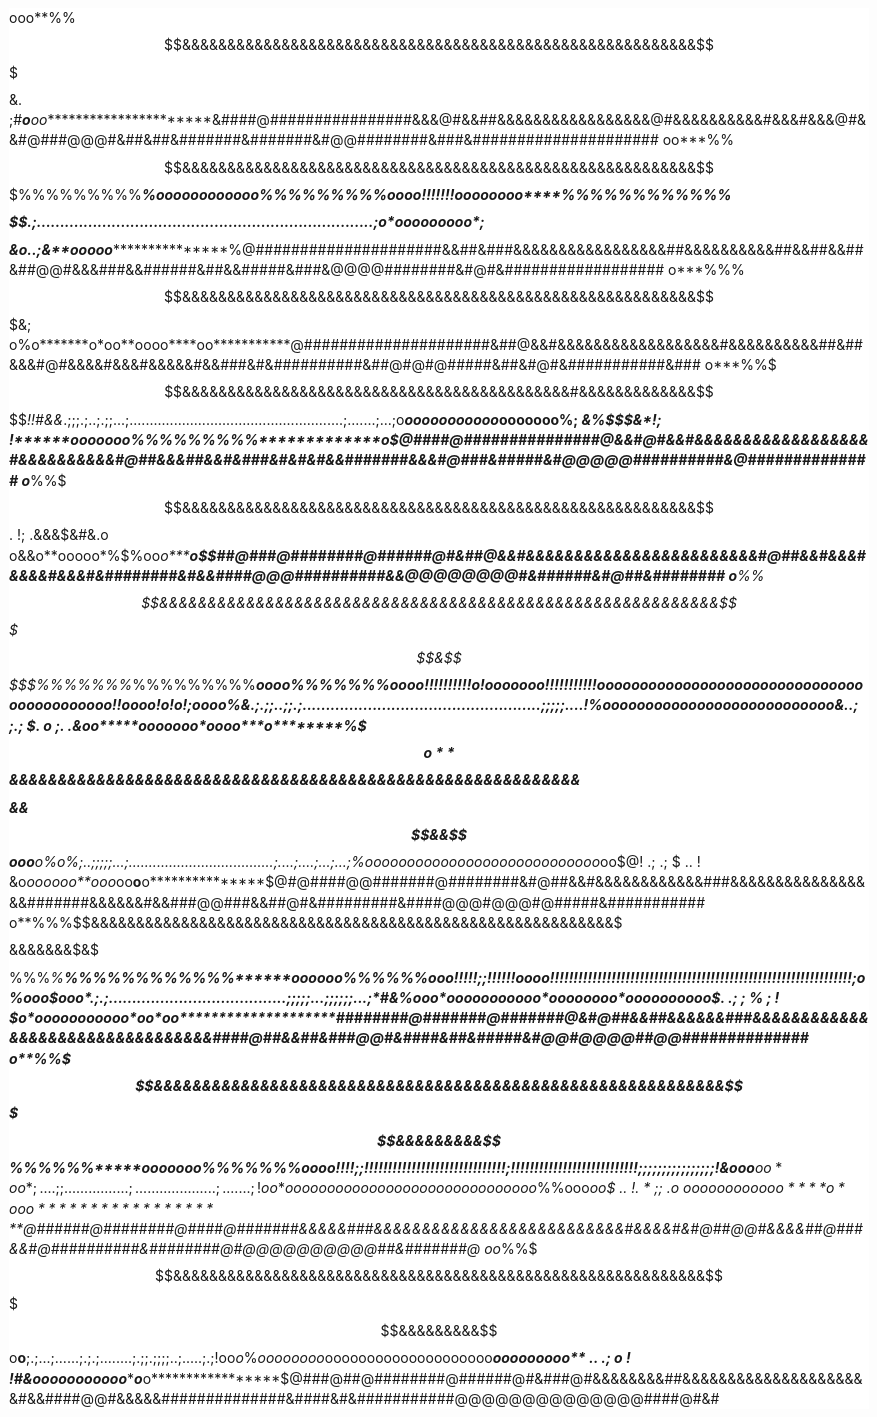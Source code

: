 ooo**%%$$&&&&&&&&&&&&&&&&&&&&&&&&&&&&&&&&&&&&&&&&&&&&&&&&&&&&&&&&&$$$$$$$$$$$$$$$$$%%%%%************************oooooooooooooo****%%%%%%%%%***oooo!!!!!!!ooooooo*********%%%%%%%%%%$$$$$$$$$$$$%%$$$%%%%%%******oooooooooooooooooooo!&&#@o.;;;;.;;;o!!!;;ooo!;...................;....................................................;...;...o@******oo#%o!; ;$$$$$$$$$&.  ;#****o***oo***********************&####@################&&&@#&&##&&&&&&&&&&&&&&&&&@#&&&&&&&&&&#&&&#&&&@#&&#@###@@@#&##&##&#######&#######&#@@########&###&#####################
oo***%%$$&&&&&&&&&&&&&&&&&&&&&&&&&&&&&&&&&&&&&&&&&&&&&&&&&&&&&&&&&$$$$$$$$$$$$$$$$%$%%%%%%%%%*************%******oooooo*oooooo****%%%%%%%%%***oooo!!!!!!!oooooooo********%%%%%%%%%%%%$$$$$$$%%%%%%%%%%%%%%%%****ooooooooooooooooooooo&#!  o....;;.;.!!!!!!!!!o$.;........................................................................;o*$*ooooooooo*;     %$$$$$$$$$&o..;&**o****o****o*oo******************%@#####################&&##&###&&&&&&&&&&&&&&&&&##&&&&&&&&&&##&&##&&##&##@@#&&&###&&######&##&&#####&###&@@@@########&#@#&##################
o***%%%$$&&&&&&&&&&&&&&&&&&&&&&&&&&&&&&&&&&&&&&&&&&&&&&&&&&&&&&&&&$$$$$$$$$$$$$$$$$$$%%%%%%%%%%**********%%%*************oooo******%%%%%%*****oooo!!!!!!!!ooooooooooooo********%%%%%%%%%%%%%%%%%%%%%%%%%%%%******oooooooooooooooooooo* . .*@;;..;.....;!!!o*!.;..........................................................;;.;....;..;o**ooo*oooooooo**o*!..;!o$$%%$$$$$$&;   o%o*******o*oo**oooo****oo***********@#####################&##@&&#&&&&&&&&&&&&&&&&&&#&&&&&&&&&&##&##&&&#@#&&&&#&&&#&&&&&#&&###&#&##########&##@#@#@#####&##&#@#&###########&###
o***%%$$$&&&&&&&&&&&&&&&&&&&&&&&&&&&&&&&&&&&&&&&&&&&#&&&&&&&&&&&&&$$$$$$$$$$$$$$$$$$$$$%%%%%%%%%%*****%%%%%%**************ooo*****%%%%%%*****oooo!!!!!!!!!!oooooooooooooooooo**********%**********************ooooooooooooooooooooooo@$*!!#&&*.;;;.;..;.;;...;.....................................................;.......;...;o***ooooooooooo*ooooooo%;     *&%$%$$$$&*!;  !******ooooooo%%%%%%%%%*************o$@####@###############@&&#@#&&#&&&&&&&&&&&&&&&&&&#&&&&&&&&&&#@##&&&##&&#&###&#&#&#&&#######&&&#@###&#####&#@@@@@##########&@##############
o***%%$$$&&&&&&&&&&&&&&&&&&&&&&&&&&&&&&&&&&&&&&&&&&&&&&&&&&&&&&&&&$$$$$$$$$$$$$$$$$$$$$$$$$$$%%%%%***%%%%%%%%**************oo*****%%%%%%*****oooo!!!!!!!!!!ooooooooooooooooooooooo****************o*****ooo*ooooooooooooooooooooooo!*!  %***oo%;;;;.;...;;..;....................................................;.;;.;....;%*ooooooooooooooooooooooooo$.   !; .&&&$&#&.o  o&&o**ooooo*%$%oo*o********o**$$$%%%%%%$##@###@########@######@#&##@&&#&&&&&&&&&&&&&&&&&&&&&&&&#@##&&#&&&#&&&&#&&&#&########&#&&####@@@##########&&@@@@@@@@#&######&#@##&########
o***%%$$&&&&&&&&&&&&&&&&&&&&&&&&&&&&&&&&&&&&&&&&&&&&&&&&&&&&&&&&&&$$$$$$$$$$$$$$$$$&$$$$$$$$$%%%%%%%*%%%%%%%%%************oooo****%%%%%%*%***oooo!!!!!!!!!!o!ooooooo!!!!!!!!!!!ooooooooooooooooooooooooooooooooooooooooooo!!oooo!o!o*!;*o*oo*o%&*.;.;;..;;.;...................................................;;;;;....!%*o*oooooooooooooooooooooooooo&..*;   ;.; $. o ;.  .&oo*****ooooooo*oooo***o********%$$$%%#######@########@###@####&##@#&##&&&&&&&&&&&&&&&&&###&&&&&&&##&&&&##&&&&#&####&##&&&&##@@@@###@#&&#########&#@@@@@@@@##&##########&######
o**%%%$$&&&&&&&&&&&&&&&&&&&&&&&&&&&&&&&&&&&&&&&&&&&&&&&&&&&&&&&&&&&$$$$$$$$$$$$&&$$&&$$$$$$$$%%%%%%%*%%%%%%%%%%***********ooooo****%%%%%*%%**oooo!!!!;!!!!!!!ooooooo!!!!!!!!!!!!!!!!!!!!!!!!!!!!!!!!!!!!!oo!!!!!!!!!!!!!!!!!!!!!!!o!$$o**oo**o*%o%;..;;;;;...;....................................;....;....;...;...;%*o*ooooooooooooooooooooooooooo*oo$@!   .; .; $  .. !   &o*oooooo**ooo*oo**o**o***************$@#@####@@#######@########&#@##&&#&&&&&&&&&&&&###&&&&&&&&&&&&&&&&&#######&&&&&&#&&###@@###&&##@#&#########&####@@@#@@@#@#####&###########
o**%%%$$&&&&&&&&&&&&&&&&&&&&&&&&&&&&&&&&&&&&&&&&&&&&&&&&&&&&&&&&&&$$$$$$$$$$$$$&&&&&&&$&$$$$$%%%*%**%%%%%%%%%%%%**********oooooo***%%%%%%*****ooo!!!!!;;!!!!!!oooo!!!!!!!!!!!!!!!!!!!!!!!!!!!!!!!!!!!!!!!!!!!!!!!!!!!!!!!!!!!!!!!!;o%*o***o**o*$ooo*.;.;......................................;;;;;...;;;;;;...;*#&%ooo*ooooooooooo*oooooooo*oooooooooo$.   .;  ;  %   ;  !  $o*ooooooooooo*oo*oo********************########@#######@#######@&#@##&&##&&&&&&###&&&&&&&&&&&&&&&&&&&&&&&&&&&&&&&&&####@##&&##&###@@#&####&##&#####&#@@#@@@@##@@##############
o**%%$$$&&&&&&&&&&&&&&&&&&&&&&&&&&&&&&&&&&&&&&&&&&&&&&&&&&&&&&&&&&&$$$$$$$$$$$$$&&&&&&&&&$$$$%%%****%%%%%%$$%%%%%%********ooooooo***%%%%%%%***oooo!!!!;;!!!!!!!!!!!!!!!!!!!!!!!!!!!!!!;!!!!!!!!!!!!!!!!!!!!!!!!!!!;;;;;;;;;;;;;;;;!&o****oo**o*$o*oo*;....;;................;....................;.......;!oo*$*oooooooooooooooooooooooooooooo*%%ooo*oo$   ..  !.  *   ;; .o $oooooooooooo****o*ooo*******************$@######@########@####@#######&&&&&###&&&&&&&&&&&&&&&&&&&&&&&&&&#&&&&#&#@##@@#&&&&##@###&&#@##########&########@#@@@@@@@@@@##&#######@
oo*%%$$$&&&&&&&&&&&&&&&&&&&&&&&&&&&&&&&&&&&&&&&&&&&&&&&&&&&&&&&&&&&$$$$$$$$$$$$$&&&&&&&&&$$$$%%%****%%%%%%$$$%%%%%*******ooo!!oooo***%%%%%%***oooo!!!!;;!!!!!!!!!!!!!!!!!!!!!!!!!;;;;;;;!!!!!!!!!!!!!!!!!!!!!!;!;;;;;;;;;;;;;;;;;;;&o***ooo**o*$o**o**;.;...;......;.;.;........;.;;.;;;;..;.....;.;!oo*o*%*oooooooo*oooooooooooooooooooo****ooooooooo**  ..  .;   o    !  !#&oooo*ooooooo*******o***o*****************$@###@##@########@######@#&###@#&&&&&&&&##&&&&&&&&&&&&&&&&&&&&&#&&####@@#&&&&&##############&####&#&###########@@@@@@@@@@@@@@####@#&#